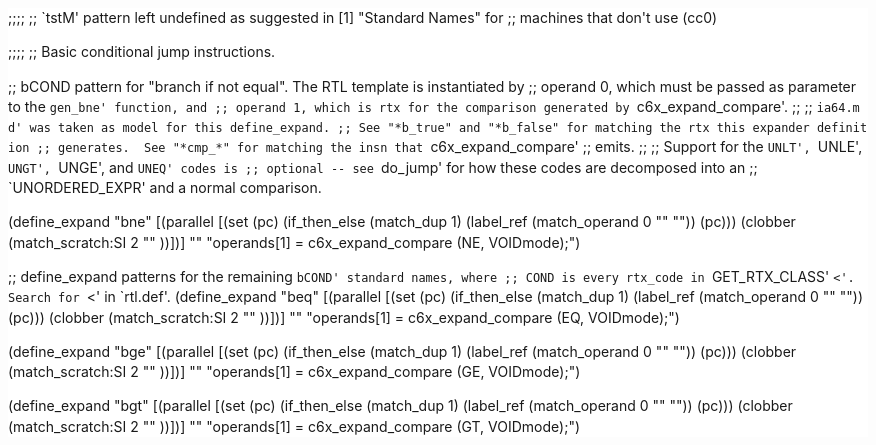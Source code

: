 ;;;; 
;; `tstM' pattern left undefined as suggested in [1] "Standard Names" for
;; machines that don't use (cc0)

;;;;
;; Basic conditional jump instructions.

;; bCOND pattern for "branch if not equal".  The RTL template is instantiated by
;; operand 0, which must be passed as parameter to the `gen_bne' function, and
;; operand 1, which is rtx for the comparison generated by `c6x_expand_compare'.
;;
;; `ia64.md' was taken as model for this define_expand.
;; See "*b_true" and "*b_false" for matching the rtx this expander definition
;; generates.  See "*cmp_*" for matching the insn that `c6x_expand_compare'
;; emits.
;;
;; Support for the `UNLT', `UNLE', `UNGT', `UNGE', and `UNEQ' codes is
;; optional -- see `do_jump' for how these codes are decomposed into an
;; `UNORDERED_EXPR' and a normal comparison.

(define_expand "bne"
  [(parallel [(set (pc)
	      (if_then_else (match_dup 1)
			    (label_ref (match_operand 0 "" ""))
			    (pc)))
	      (clobber (match_scratch:SI 2 "" ))])]
  ""
  "operands[1] = c6x_expand_compare (NE, VOIDmode);")

;; define_expand patterns for the remaining `bCOND' standard names, where
;; COND is every rtx_code in `GET_RTX_CLASS' `<'.  Search for `<' in `rtl.def'.
(define_expand "beq"
  [(parallel [(set (pc)
	      (if_then_else (match_dup 1)
			    (label_ref (match_operand 0 "" ""))
			    (pc)))
	      (clobber (match_scratch:SI 2 "" ))])]
  ""
  "operands[1] = c6x_expand_compare (EQ, VOIDmode);")

(define_expand "bge"
  [(parallel [(set (pc)
	      (if_then_else (match_dup 1)
			    (label_ref (match_operand 0 "" ""))
			    (pc)))
	      (clobber (match_scratch:SI 2 "" ))])]
  ""
  "operands[1] = c6x_expand_compare (GE, VOIDmode);")

(define_expand "bgt"
  [(parallel [(set (pc)
	      (if_then_else (match_dup 1)
			    (label_ref (match_operand 0 "" ""))
			    (pc)))
	      (clobber (match_scratch:SI 2 "" ))])]
  ""
  "operands[1] = c6x_expand_compare (GT, VOIDmode);")
